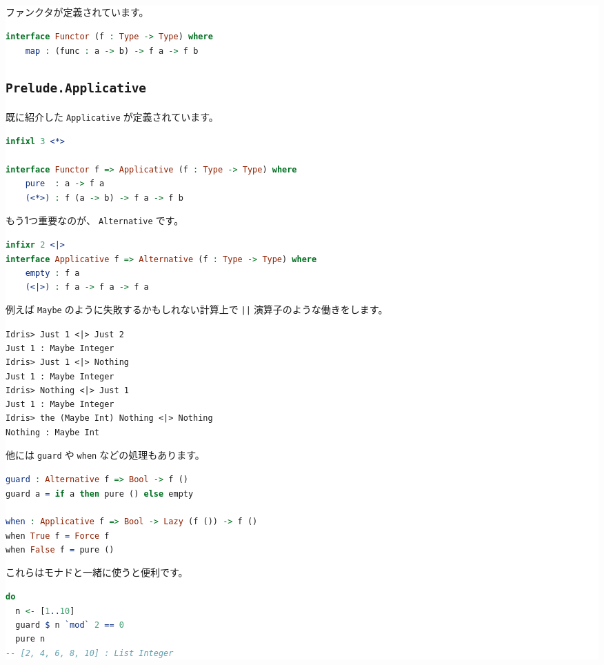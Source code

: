 ファンクタが定義されています。

```idris
interface Functor (f : Type -> Type) where
    map : (func : a -> b) -> f a -> f b
```

## `Prelude.Applicative`

既に紹介した `Applicative` が定義されています。

```idris
infixl 3 <*>

interface Functor f => Applicative (f : Type -> Type) where
    pure  : a -> f a
    (<*>) : f (a -> b) -> f a -> f b

```

もう1つ重要なのが、 `Alternative` です。

```idris
infixr 2 <|>
interface Applicative f => Alternative (f : Type -> Type) where
    empty : f a
    (<|>) : f a -> f a -> f a
```

例えば `Maybe` のように失敗するかもしれない計算上で `||` 演算子のような働きをします。

```text
Idris> Just 1 <|> Just 2
Just 1 : Maybe Integer
Idris> Just 1 <|> Nothing
Just 1 : Maybe Integer
Idris> Nothing <|> Just 1
Just 1 : Maybe Integer
Idris> the (Maybe Int) Nothing <|> Nothing
Nothing : Maybe Int
```

他には `guard` や `when` などの処理もあります。

```idris
guard : Alternative f => Bool -> f ()
guard a = if a then pure () else empty

when : Applicative f => Bool -> Lazy (f ()) -> f ()
when True f = Force f
when False f = pure ()
```

これらはモナドと一緒に使うと便利です。

```idris
do
  n <- [1..10]
  guard $ n `mod` 2 == 0
  pure n
-- [2, 4, 6, 8, 10] : List Integer
```
